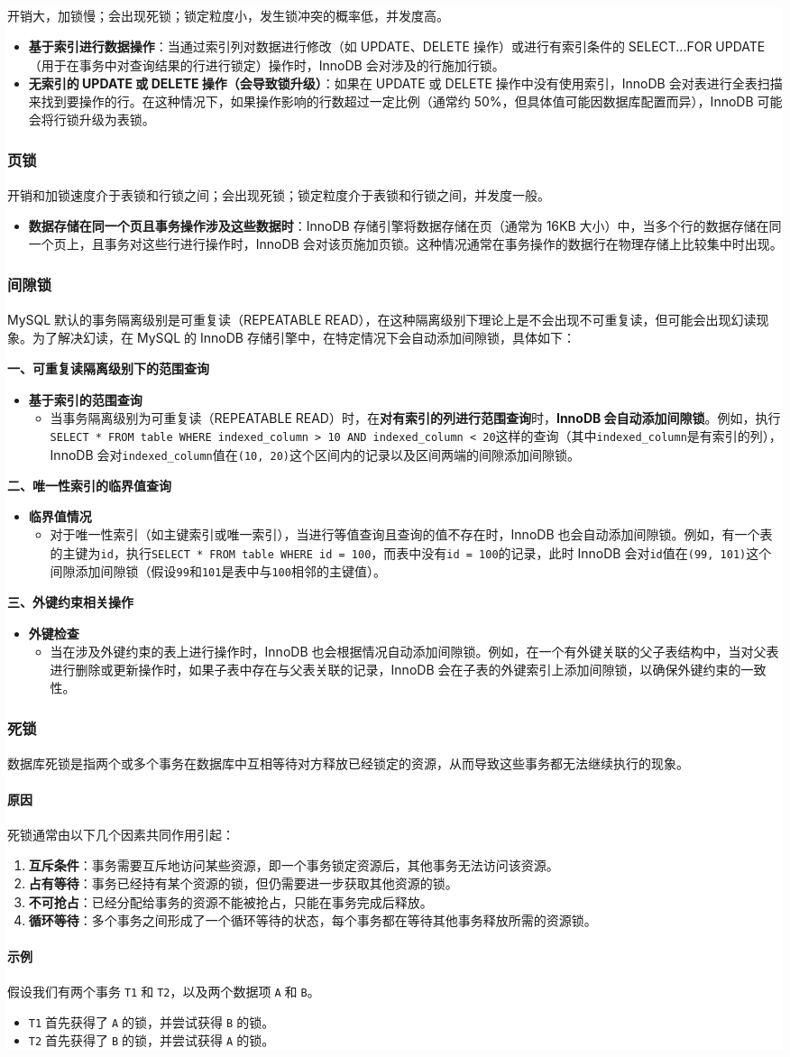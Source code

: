 开销大，加锁慢；会出现死锁；锁定粒度小，发生锁冲突的概率低，并发度高。

- **基于索引进行数据操作**：当通过索引列对数据进行修改（如 UPDATE、DELETE 操作）或进行有索引条件的 SELECT...FOR UPDATE（用于在事务中对查询结果的行进行锁定）操作时，InnoDB 会对涉及的行施加行锁。
- **无索引的 UPDATE 或 DELETE 操作（会导致锁升级）**：如果在 UPDATE 或 DELETE 操作中没有使用索引，InnoDB 会对表进行全表扫描来找到要操作的行。在这种情况下，如果操作影响的行数超过一定比例（通常约 50%，但具体值可能因数据库配置而异），InnoDB 可能会将行锁升级为表锁。

### 页锁

开销和加锁速度介于表锁和行锁之间；会出现死锁；锁定粒度介于表锁和行锁之间，并发度一般。

- **数据存储在同一个页且事务操作涉及这些数据时**：InnoDB 存储引擎将数据存储在页（通常为 16KB 大小）中，当多个行的数据存储在同一个页上，且事务对这些行进行操作时，InnoDB 会对该页施加页锁。这种情况通常在事务操作的数据行在物理存储上比较集中时出现。

### 间隙锁

MySQL 默认的事务隔离级别是可重复读（REPEATABLE READ），在这种隔离级别下理论上是不会出现不可重复读，但可能会出现幻读现象。为了解决幻读，在 MySQL 的 InnoDB 存储引擎中，在特定情况下会自动添加间隙锁，具体如下：

**一、可重复读隔离级别下的范围查询**

- **基于索引的范围查询**
  - 当事务隔离级别为可重复读（REPEATABLE READ）时，在**对有索引的列进行范围查询**时，**InnoDB 会自动添加间隙锁**。例如，执行`SELECT * FROM table WHERE indexed_column > 10 AND indexed_column < 20`这样的查询（其中`indexed_column`是有索引的列），InnoDB 会对`indexed_column`值在`(10, 20)`这个区间内的记录以及区间两端的间隙添加间隙锁。

**二、唯一性索引的临界值查询**

- **临界值情况**
  - 对于唯一性索引（如主键索引或唯一索引），当进行等值查询且查询的值不存在时，InnoDB 也会自动添加间隙锁。例如，有一个表的主键为`id`，执行`SELECT * FROM table WHERE id = 100`，而表中没有`id = 100`的记录，此时 InnoDB 会对`id`值在`(99, 101)`这个间隙添加间隙锁（假设`99`和`101`是表中与`100`相邻的主键值）。

**三、外键约束相关操作**

- **外键检查**
  - 当在涉及外键约束的表上进行操作时，InnoDB 也会根据情况自动添加间隙锁。例如，在一个有外键关联的父子表结构中，当对父表进行删除或更新操作时，如果子表中存在与父表关联的记录，InnoDB 会在子表的外键索引上添加间隙锁，以确保外键约束的一致性。

### 死锁

数据库死锁是指两个或多个事务在数据库中互相等待对方释放已经锁定的资源，从而导致这些事务都无法继续执行的现象。

#### 原因

死锁通常由以下几个因素共同作用引起：

1. **互斥条件**：事务需要互斥地访问某些资源，即一个事务锁定资源后，其他事务无法访问该资源。
2. **占有等待**：事务已经持有某个资源的锁，但仍需要进一步获取其他资源的锁。
3. **不可抢占**：已经分配给事务的资源不能被抢占，只能在事务完成后释放。
4. **循环等待**：多个事务之间形成了一个循环等待的状态，每个事务都在等待其他事务释放所需的资源锁。

#### 示例

假设我们有两个事务 `T1` 和 `T2`，以及两个数据项 `A` 和 `B`。

- `T1` 首先获得了 `A` 的锁，并尝试获得 `B` 的锁。
- `T2` 首先获得了 `B` 的锁，并尝试获得 `A` 的锁。
